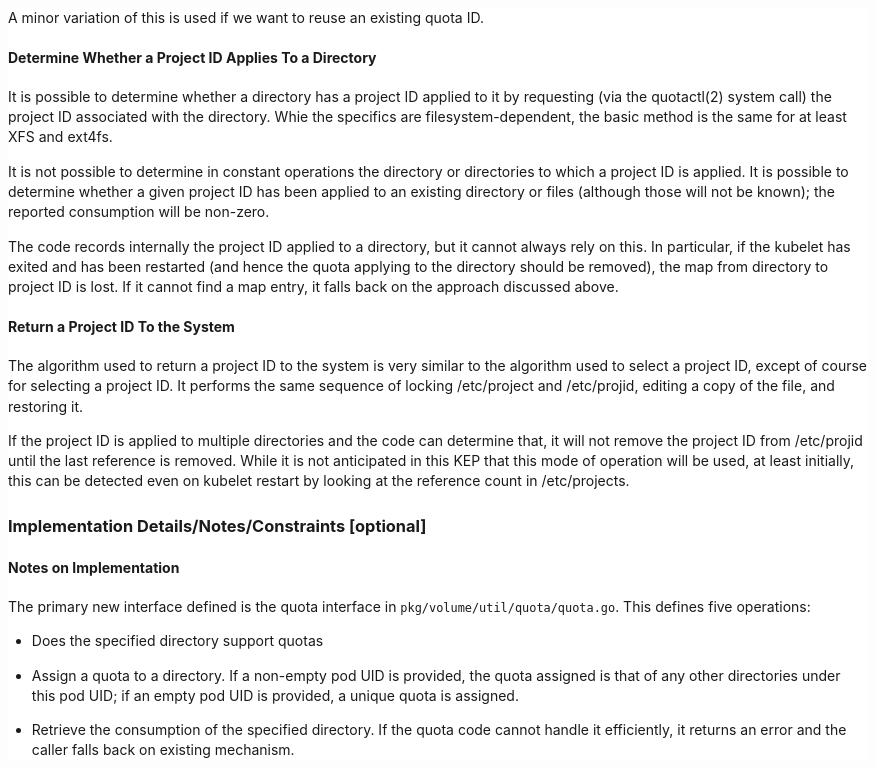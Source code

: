 A minor variation of this is used if we want to reuse an existing
quota ID.

#### Determine Whether a Project ID Applies To a Directory

It is possible to determine whether a directory has a project ID
applied to it by requesting (via the quotactl(2) system call) the
project ID associated with the directory.  Whie the specifics are
filesystem-dependent, the basic method is the same for at least XFS
and ext4fs.

It is not possible to determine in constant operations the directory
or directories to which a project ID is applied.  It is possible to
determine whether a given project ID has been applied to an existing
directory or files (although those will not be known); the reported
consumption will be non-zero.

The code records internally the project ID applied to a directory, but
it cannot always rely on this.  In particular, if the kubelet has
exited and has been restarted (and hence the quota applying to the
directory should be removed), the map from directory to project ID is
lost.  If it cannot find a map entry, it falls back on the approach
discussed above.

#### Return a Project ID To the System

The algorithm used to return a project ID to the system is very
similar to the algorithm used to select a project ID, except of course
for selecting a project ID.  It performs the same sequence of locking
/etc/project and /etc/projid, editing a copy of the file, and
restoring it.

If the project ID is applied to multiple directories and the code can
determine that, it will not remove the project ID from /etc/projid
until the last reference is removed.  While it is not anticipated in
this KEP that this mode of operation will be used, at least initially,
this can be detected even on kubelet restart by looking at the
reference count in /etc/projects.


### Implementation Details/Notes/Constraints [optional]

#### Notes on Implementation

The primary new interface defined is the quota interface in
`pkg/volume/util/quota/quota.go`.  This defines five operations:

* Does the specified directory support quotas

* Assign a quota to a directory.  If a non-empty pod UID is provided,
  the quota assigned is that of any other directories under this pod
  UID; if an empty pod UID is provided, a unique quota is assigned.
  
* Retrieve the consumption of the specified directory.  If the quota
  code cannot handle it efficiently, it returns an error and the
  caller falls back on existing mechanism.
  

[Tools for generating]: https://github.com/ekalinin/github-markdown-toc
[umbrella issues]: N/A